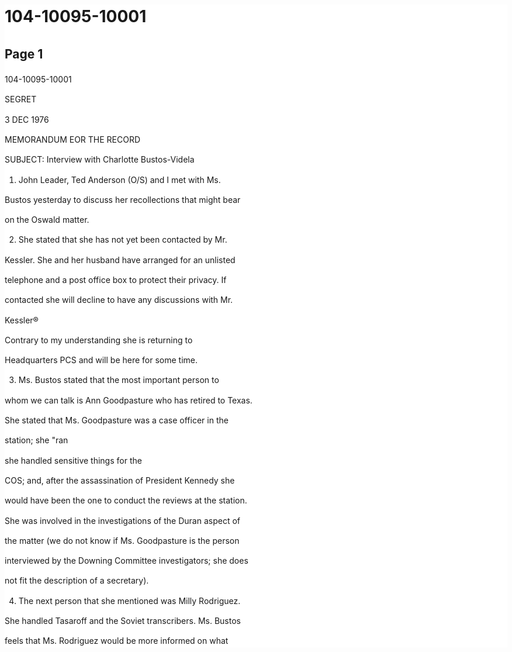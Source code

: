 # 104-10095-10001

## Page 1

104-10095-10001

SEGRET

3 DEC 1976

MEMORANDUM EOR THE RECORD

SUBJECT: Interview with Charlotte Bustos-Videla

1. John Leader, Ted Anderson (O/S) and I met with Ms.

Bustos yesterday to discuss her recollections that might bear

on the Oswald matter.

2. She stated that she has not yet been contacted by Mr.

Kessler. She and her husband have arranged for an unlisted

telephone and a post office box to protect their privacy. If

contacted she will decline to have any discussions with Mr.

Kessler®

Contrary to my understanding she is returning to

Headquarters PCS and will be here for some time.

3. Ms. Bustos stated that the most important person to

whom we can talk is Ann Goodpasture who has retired to Texas.

She stated that Ms. Goodpasture was a case officer in the

station; she "ran

she handled sensitive things for the

COS; and, after the assassination of President Kennedy she

would have been the one to conduct the reviews at the station.

She was involved in the investigations of the Duran aspect of

the matter (we do not know if Ms. Goodpasture is the person

interviewed by the Downing Committee investigators; she does

not fit the description of a secretary).

4. The next person that she mentioned was Milly Rodriguez.

She handled Tasaroff and the Soviet transcribers. Ms. Bustos

feels that Ms. Rodriguez would be more informed on what
